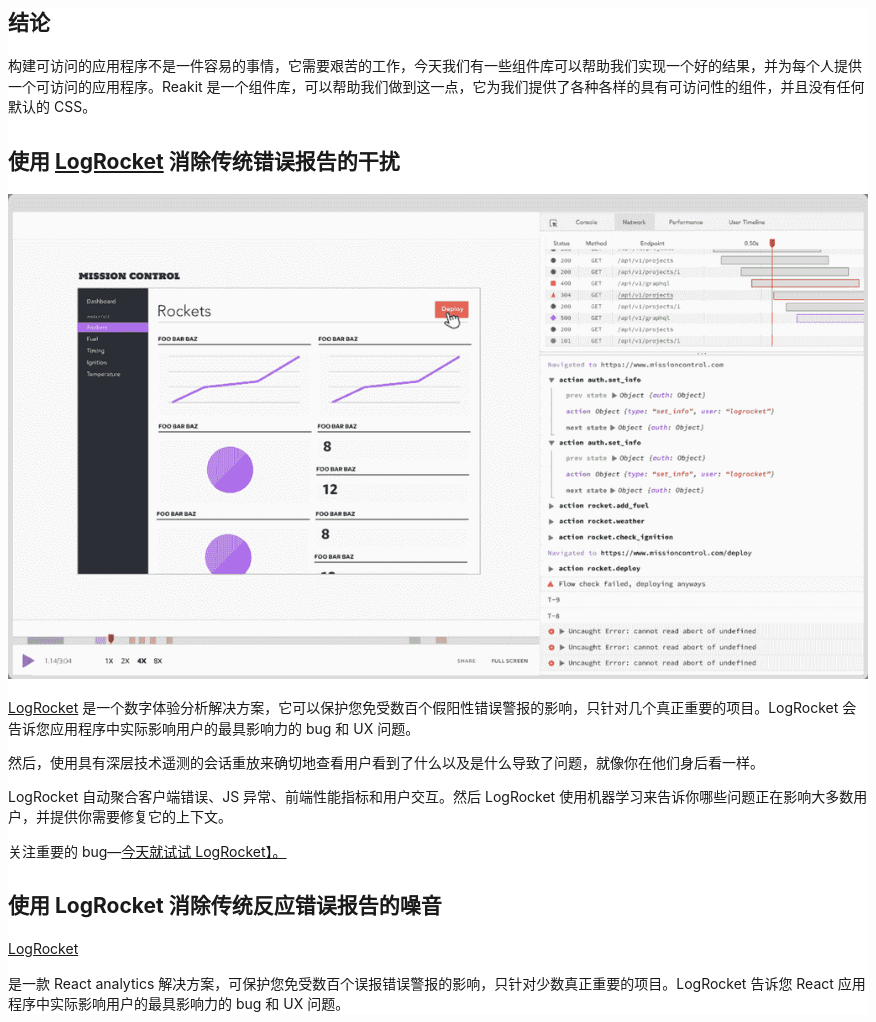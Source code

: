 ## 结论

构建可访问的应用程序不是一件容易的事情，它需要艰苦的工作，今天我们有一些组件库可以帮助我们实现一个好的结果，并为每个人提供一个可访问的应用程序。Reakit 是一个组件库，可以帮助我们做到这一点，它为我们提供了各种各样的具有可访问性的组件，并且没有任何默认的 CSS。

## 使用 [LogRocket](https://lp.logrocket.com/blg/signup) 消除传统错误报告的干扰

[![LogRocket Dashboard Free Trial Banner](img/d6f5a5dd739296c1dd7aab3d5e77eeb9.png)](https://lp.logrocket.com/blg/signup)

[LogRocket](https://lp.logrocket.com/blg/signup) 是一个数字体验分析解决方案，它可以保护您免受数百个假阳性错误警报的影响，只针对几个真正重要的项目。LogRocket 会告诉您应用程序中实际影响用户的最具影响力的 bug 和 UX 问题。

然后，使用具有深层技术遥测的会话重放来确切地查看用户看到了什么以及是什么导致了问题，就像你在他们身后看一样。

LogRocket 自动聚合客户端错误、JS 异常、前端性能指标和用户交互。然后 LogRocket 使用机器学习来告诉你哪些问题正在影响大多数用户，并提供你需要修复它的上下文。

关注重要的 bug—[今天就试试 LogRocket】。](https://lp.logrocket.com/blg/signup-issue-free)

## 使用 LogRocket 消除传统反应错误报告的噪音

[LogRocket](https://lp.logrocket.com/blg/react-signup-issue-free)

是一款 React analytics 解决方案，可保护您免受数百个误报错误警报的影响，只针对少数真正重要的项目。LogRocket 告诉您 React 应用程序中实际影响用户的最具影响力的 bug 和 UX 问题。
